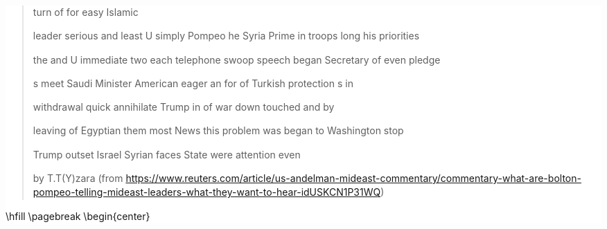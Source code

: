 >turn of for 
>easy Islamic 
>
>leader serious 
>and least U 
>simply Pompeo 
>he Syria Prime 
>in troops long 
>his priorities 
>
>the and U 
>immediate two 
>each telephone 
>swoop speech 
>began Secretary 
>of even pledge 
>
>s meet Saudi 
>Minister 
>American eager 
>an for of 
>Turkish 
>protection s in 
>
>withdrawal 
>quick 
>annihilate 
>Trump 
>in of war down 
>touched and by 
>
>leaving of 
>Egyptian them 
>most News this 
>problem was 
>began to 
>Washington stop 
>
>Trump outset 
>Israel Syrian 
>faces State 
>were attention 
>even 
>
>
>	by T.T(Y)zara
>	(from https://www.reuters.com/article/us-andelman-mideast-commentary/commentary-what-are-bolton-pompeo-telling-mideast-leaders-what-they-want-to-hear-idUSKCN1P31WQ)

\hfill
\pagebreak
\begin{center}
